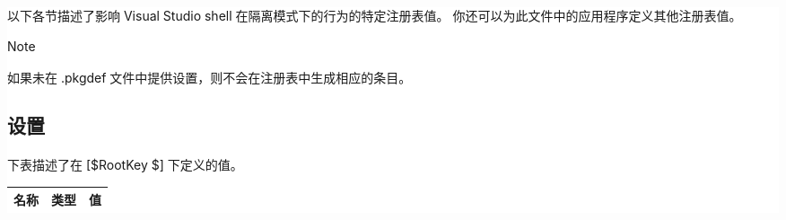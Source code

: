  以下各节描述了影响 Visual Studio shell 在隔离模式下的行为的特定注册表值。 你还可以为此文件中的应用程序定义其他注册表值。  

> [!NOTE]
> 如果未在 .pkgdef 文件中提供设置，则不会在注册表中生成相应的条目。  

## <a name="settings"></a>设置  
 下表描述了在 [$RootKey $] 下定义的值。  

|              名称               |  类型  |                                                                                                                                                                                                                                                                                                                                                                                                                                                                                                                                                                                                                                                                                                                                                                                                                                                                                                                                                                                                                                                                                                                值                                                                                                                                                                                                                                                                                                                                                                                                                                                                                                                                                                                                                                                                                                                                                                                                                                                                                                                                                                                                                                                                                                                |
|---------------------------------|--------|-------------------------------------------------------------------------------------------------------------------------------------------------------------------------------------------------------------------------------------------------------------------------------------------------------------------------------------------------------------------------------------------------------------------------------------------------------------------------------------------------------------------------------------------------------------------------------------------------------------------------------------------------------------------------------------------------------------------------------------------------------------------------------------------------------------------------------------------------------------------------------------------------------------------------------------------------------------------------------------------------------------------------------------------------------------------------------------------------------------------------------------------------------------------------------------------------------------------------------------------------------------------------------------------------------------------------------------------------------------------------------------------------------------------------------------------------------------------------------------------------------------------------------------------------------------------------------------------------------------------------------------------------------------------------------------------------------------------------------------------------------------------------------------------------------------------------------------------------------------------------------------------------------------------------------------------------------------------------------------------------------------------------------------------------------------------------------------------------------------------------------------------------------------------------------------------------------------------------------------|